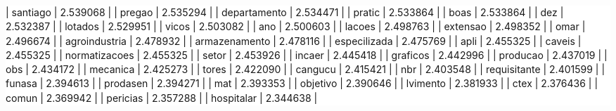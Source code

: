 | santiago | 2.539068 |
| pregao | 2.535294 |
| departamento | 2.534471 |
| pratic | 2.533864 |
| boas | 2.533864 |
| dez | 2.532387 |
| lotados | 2.529951 |
| vicos | 2.503082 |
| ano | 2.500603 |
| lacoes | 2.498763 |
| extensao | 2.498352 |
| omar | 2.496674 |
| agroindustria | 2.478932 |
| armazenamento | 2.478116 |
| especilizada | 2.475769 |
| apli | 2.455325 |
| caveis | 2.455325 |
| normatizacoes | 2.455325 |
| setor | 2.453926 |
| incaer | 2.445418 |
| graficos | 2.442996 |
| producao | 2.437019 |
| obs | 2.434172 |
| mecanica | 2.425273 |
| tores | 2.422090 |
| cangucu | 2.415421 |
| nbr | 2.403548 |
| requisitante | 2.401599 |
| funasa | 2.394613 |
| prodasen | 2.394271 |
| mat | 2.393353 |
| objetivo | 2.390646 |
| lvimento | 2.381933 |
| ctex | 2.376436 |
| comun | 2.369942 |
| pericias | 2.357288 |
| hospitalar | 2.344638 |